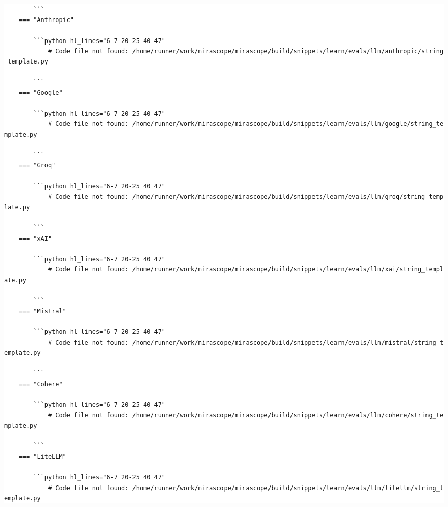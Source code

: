             ```
        === "Anthropic"

            ```python hl_lines="6-7 20-25 40 47"
                # Code file not found: /home/runner/work/mirascope/mirascope/build/snippets/learn/evals/llm/anthropic/string_template.py

            ```
        === "Google"

            ```python hl_lines="6-7 20-25 40 47"
                # Code file not found: /home/runner/work/mirascope/mirascope/build/snippets/learn/evals/llm/google/string_template.py

            ```
        === "Groq"

            ```python hl_lines="6-7 20-25 40 47"
                # Code file not found: /home/runner/work/mirascope/mirascope/build/snippets/learn/evals/llm/groq/string_template.py

            ```
        === "xAI"

            ```python hl_lines="6-7 20-25 40 47"
                # Code file not found: /home/runner/work/mirascope/mirascope/build/snippets/learn/evals/llm/xai/string_template.py

            ```
        === "Mistral"

            ```python hl_lines="6-7 20-25 40 47"
                # Code file not found: /home/runner/work/mirascope/mirascope/build/snippets/learn/evals/llm/mistral/string_template.py

            ```
        === "Cohere"

            ```python hl_lines="6-7 20-25 40 47"
                # Code file not found: /home/runner/work/mirascope/mirascope/build/snippets/learn/evals/llm/cohere/string_template.py

            ```
        === "LiteLLM"

            ```python hl_lines="6-7 20-25 40 47"
                # Code file not found: /home/runner/work/mirascope/mirascope/build/snippets/learn/evals/llm/litellm/string_template.py

